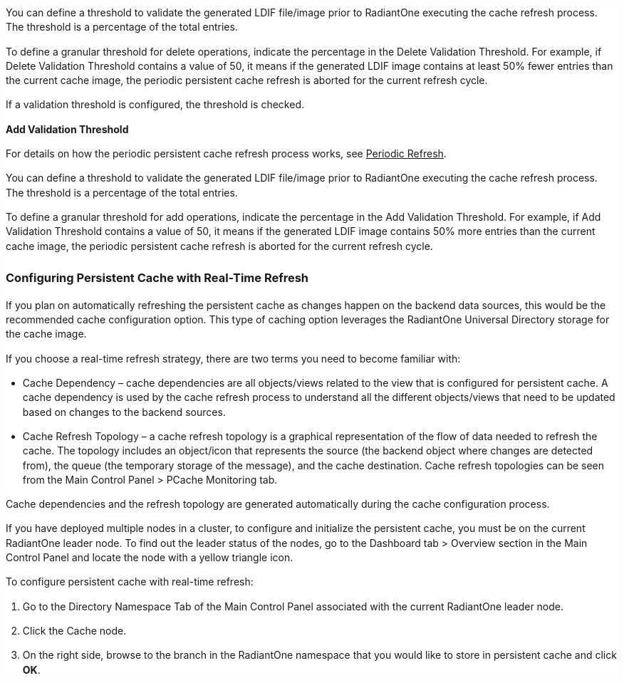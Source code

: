 You can define a threshold to validate the generated LDIF file/image prior to RadiantOne executing the cache refresh process. The threshold is a percentage of the total entries.

To define a granular threshold for delete operations, indicate the percentage in the Delete Validation Threshold. For example, if Delete Validation Threshold contains a value of 50, it means if the generated LDIF image contains at least 50% fewer entries than the current cache image, the periodic persistent cache refresh is aborted for the current refresh cycle.

If a validation threshold is configured, the threshold is checked.

**Add Validation Threshold**

For details on how the periodic persistent cache refresh process works, see [Periodic Refresh](#periodic-refresh).

You can define a threshold to validate the generated LDIF file/image prior to RadiantOne executing the cache refresh process. The threshold is a percentage of the total entries.

To define a granular threshold for add operations, indicate the percentage in the Add Validation Threshold. For example, if Add Validation Threshold contains a value of 50, it means if the generated LDIF image contains 50% more entries than the current cache image, the periodic persistent cache refresh is aborted for the current refresh cycle.

### Configuring Persistent Cache with Real-Time Refresh 

If you plan on automatically refreshing the persistent cache as changes happen on the backend data sources, this would be the recommended cache configuration option. This type of caching option leverages the RadiantOne Universal Directory storage for the cache image. 

If you choose a real-time refresh strategy, there are two terms you need to become familiar with:

- Cache Dependency – cache dependencies are all objects/views related to the view that is configured for persistent cache. A cache dependency is used by the cache refresh process to understand all the different objects/views that need to be updated based on changes to the backend sources.

- Cache Refresh Topology – a cache refresh topology is a graphical representation of the flow of data needed to refresh the cache. The topology includes an object/icon that represents the source (the backend object where changes are detected from), the queue (the temporary storage of the message), and the cache destination. Cache refresh topologies can be seen from the Main Control Panel > PCache Monitoring tab.

Cache dependencies and the refresh topology are generated automatically during the cache configuration process.

If you have deployed multiple nodes in a cluster, to configure and initialize the persistent cache, you must be on the current RadiantOne leader node. To find out the leader status of the nodes, go to the Dashboard tab > Overview section in the Main Control Panel and locate the node with a yellow triangle icon. 

To configure persistent cache with real-time refresh:

1.	Go to the Directory Namespace Tab of the Main Control Panel associated with the current RadiantOne leader node.

2.	Click the Cache node.

3.	On the right side, browse to the branch in the RadiantOne namespace that you would like to store in persistent cache and click **OK**.
